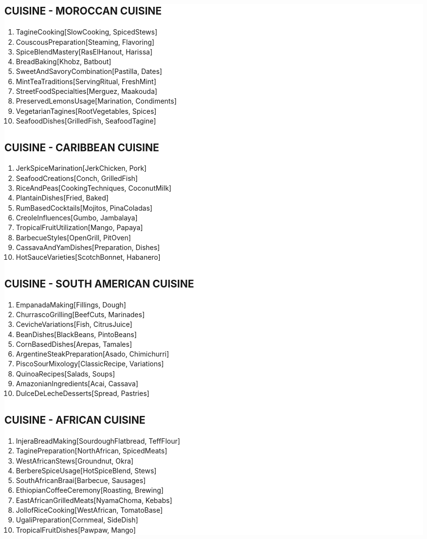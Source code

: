 ## CUISINE - MOROCCAN CUISINE

1. TagineCooking[SlowCooking, SpicedStews]
2. CouscousPreparation[Steaming, Flavoring]
3. SpiceBlendMastery[RasElHanout, Harissa]
4. BreadBaking[Khobz, Batbout]
5. SweetAndSavoryCombination[Pastilla, Dates]
6. MintTeaTraditions[ServingRitual, FreshMint]
7. StreetFoodSpecialties[Merguez, Maakouda]
8. PreservedLemonsUsage[Marination, Condiments]
9. VegetarianTagines[RootVegetables, Spices]
10. SeafoodDishes[GrilledFish, SeafoodTagine]

## CUISINE - CARIBBEAN CUISINE

1. JerkSpiceMarination[JerkChicken, Pork]
2. SeafoodCreations[Conch, GrilledFish]
3. RiceAndPeas[CookingTechniques, CoconutMilk]
4. PlantainDishes[Fried, Baked]
5. RumBasedCocktails[Mojitos, PinaColadas]
6. CreoleInfluences[Gumbo, Jambalaya]
7. TropicalFruitUtilization[Mango, Papaya]
8. BarbecueStyles[OpenGrill, PitOven]
9. CassavaAndYamDishes[Preparation, Dishes]
10. HotSauceVarieties[ScotchBonnet, Habanero]

## CUISINE - SOUTH AMERICAN CUISINE

1. EmpanadaMaking[Fillings, Dough]
2. ChurrascoGrilling[BeefCuts, Marinades]
3. CevicheVariations[Fish, CitrusJuice]
4. BeanDishes[BlackBeans, PintoBeans]
5. CornBasedDishes[Arepas, Tamales]
6. ArgentineSteakPreparation[Asado, Chimichurri]
7. PiscoSourMixology[ClassicRecipe, Variations]
8. QuinoaRecipes[Salads, Soups]
9. AmazonianIngredients[Acai, Cassava]
10. DulceDeLecheDesserts[Spread, Pastries]

## CUISINE - AFRICAN CUISINE

1. InjeraBreadMaking[SourdoughFlatbread, TeffFlour]
2. TaginePreparation[NorthAfrican, SpicedMeats]
3. WestAfricanStews[Groundnut, Okra]
4. BerbereSpiceUsage[HotSpiceBlend, Stews]
5. SouthAfricanBraai[Barbecue, Sausages]
6. EthiopianCoffeeCeremony[Roasting, Brewing]
7. EastAfricanGrilledMeats[NyamaChoma, Kebabs]
8. JollofRiceCooking[WestAfrican, TomatoBase]
9. UgaliPreparation[Cornmeal, SideDish]
10. TropicalFruitDishes[Pawpaw, Mango]

